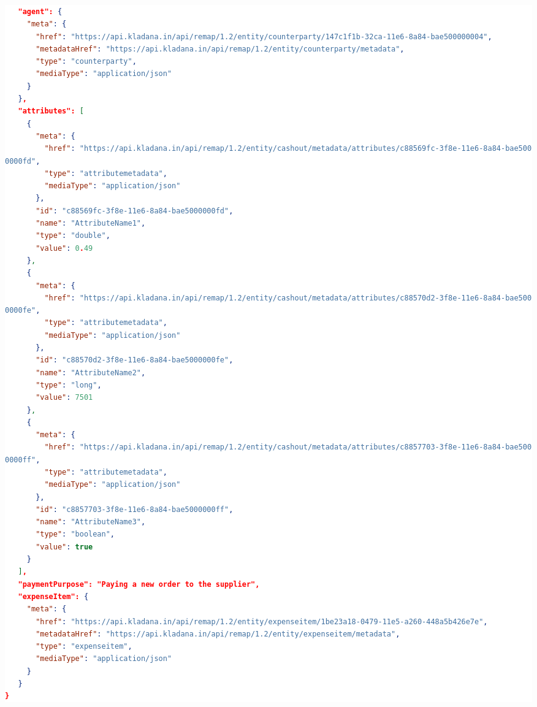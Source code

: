 ```json
   "agent": {
     "meta": {
       "href": "https://api.kladana.in/api/remap/1.2/entity/counterparty/147c1f1b-32ca-11e6-8a84-bae500000004",
       "metadataHref": "https://api.kladana.in/api/remap/1.2/entity/counterparty/metadata",
       "type": "counterparty",
       "mediaType": "application/json"
     }
   },
   "attributes": [
     {
       "meta": {
         "href": "https://api.kladana.in/api/remap/1.2/entity/cashout/metadata/attributes/c88569fc-3f8e-11e6-8a84-bae5000000fd",
         "type": "attributemetadata",
         "mediaType": "application/json"
       },
       "id": "c88569fc-3f8e-11e6-8a84-bae5000000fd",
       "name": "AttributeName1",
       "type": "double",
       "value": 0.49
     },
     {
       "meta": {
         "href": "https://api.kladana.in/api/remap/1.2/entity/cashout/metadata/attributes/c88570d2-3f8e-11e6-8a84-bae5000000fe",
         "type": "attributemetadata",
         "mediaType": "application/json"
       },
       "id": "c88570d2-3f8e-11e6-8a84-bae5000000fe",
       "name": "AttributeName2",
       "type": "long",
       "value": 7501
     },
     {
       "meta": {
         "href": "https://api.kladana.in/api/remap/1.2/entity/cashout/metadata/attributes/c8857703-3f8e-11e6-8a84-bae5000000ff",
         "type": "attributemetadata",
         "mediaType": "application/json"
       },
       "id": "c8857703-3f8e-11e6-8a84-bae5000000ff",
       "name": "AttributeName3",
       "type": "boolean",
       "value": true
     }
   ],
   "paymentPurpose": "Paying a new order to the supplier",
   "expenseItem": {
     "meta": {
       "href": "https://api.kladana.in/api/remap/1.2/entity/expenseitem/1be23a18-0479-11e5-a260-448a5b426e7e",
       "metadataHref": "https://api.kladana.in/api/remap/1.2/entity/expenseitem/metadata",
       "type": "expenseitem",
       "mediaType": "application/json"
     }
   }
}
```
